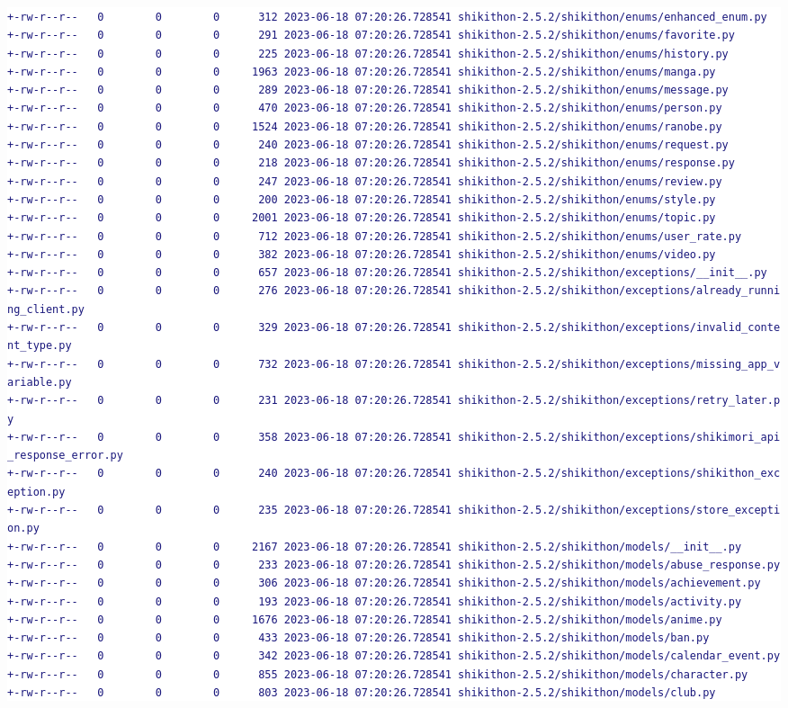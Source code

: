 ```diff
+-rw-r--r--   0        0        0      312 2023-06-18 07:20:26.728541 shikithon-2.5.2/shikithon/enums/enhanced_enum.py
+-rw-r--r--   0        0        0      291 2023-06-18 07:20:26.728541 shikithon-2.5.2/shikithon/enums/favorite.py
+-rw-r--r--   0        0        0      225 2023-06-18 07:20:26.728541 shikithon-2.5.2/shikithon/enums/history.py
+-rw-r--r--   0        0        0     1963 2023-06-18 07:20:26.728541 shikithon-2.5.2/shikithon/enums/manga.py
+-rw-r--r--   0        0        0      289 2023-06-18 07:20:26.728541 shikithon-2.5.2/shikithon/enums/message.py
+-rw-r--r--   0        0        0      470 2023-06-18 07:20:26.728541 shikithon-2.5.2/shikithon/enums/person.py
+-rw-r--r--   0        0        0     1524 2023-06-18 07:20:26.728541 shikithon-2.5.2/shikithon/enums/ranobe.py
+-rw-r--r--   0        0        0      240 2023-06-18 07:20:26.728541 shikithon-2.5.2/shikithon/enums/request.py
+-rw-r--r--   0        0        0      218 2023-06-18 07:20:26.728541 shikithon-2.5.2/shikithon/enums/response.py
+-rw-r--r--   0        0        0      247 2023-06-18 07:20:26.728541 shikithon-2.5.2/shikithon/enums/review.py
+-rw-r--r--   0        0        0      200 2023-06-18 07:20:26.728541 shikithon-2.5.2/shikithon/enums/style.py
+-rw-r--r--   0        0        0     2001 2023-06-18 07:20:26.728541 shikithon-2.5.2/shikithon/enums/topic.py
+-rw-r--r--   0        0        0      712 2023-06-18 07:20:26.728541 shikithon-2.5.2/shikithon/enums/user_rate.py
+-rw-r--r--   0        0        0      382 2023-06-18 07:20:26.728541 shikithon-2.5.2/shikithon/enums/video.py
+-rw-r--r--   0        0        0      657 2023-06-18 07:20:26.728541 shikithon-2.5.2/shikithon/exceptions/__init__.py
+-rw-r--r--   0        0        0      276 2023-06-18 07:20:26.728541 shikithon-2.5.2/shikithon/exceptions/already_running_client.py
+-rw-r--r--   0        0        0      329 2023-06-18 07:20:26.728541 shikithon-2.5.2/shikithon/exceptions/invalid_content_type.py
+-rw-r--r--   0        0        0      732 2023-06-18 07:20:26.728541 shikithon-2.5.2/shikithon/exceptions/missing_app_variable.py
+-rw-r--r--   0        0        0      231 2023-06-18 07:20:26.728541 shikithon-2.5.2/shikithon/exceptions/retry_later.py
+-rw-r--r--   0        0        0      358 2023-06-18 07:20:26.728541 shikithon-2.5.2/shikithon/exceptions/shikimori_api_response_error.py
+-rw-r--r--   0        0        0      240 2023-06-18 07:20:26.728541 shikithon-2.5.2/shikithon/exceptions/shikithon_exception.py
+-rw-r--r--   0        0        0      235 2023-06-18 07:20:26.728541 shikithon-2.5.2/shikithon/exceptions/store_exception.py
+-rw-r--r--   0        0        0     2167 2023-06-18 07:20:26.728541 shikithon-2.5.2/shikithon/models/__init__.py
+-rw-r--r--   0        0        0      233 2023-06-18 07:20:26.728541 shikithon-2.5.2/shikithon/models/abuse_response.py
+-rw-r--r--   0        0        0      306 2023-06-18 07:20:26.728541 shikithon-2.5.2/shikithon/models/achievement.py
+-rw-r--r--   0        0        0      193 2023-06-18 07:20:26.728541 shikithon-2.5.2/shikithon/models/activity.py
+-rw-r--r--   0        0        0     1676 2023-06-18 07:20:26.728541 shikithon-2.5.2/shikithon/models/anime.py
+-rw-r--r--   0        0        0      433 2023-06-18 07:20:26.728541 shikithon-2.5.2/shikithon/models/ban.py
+-rw-r--r--   0        0        0      342 2023-06-18 07:20:26.728541 shikithon-2.5.2/shikithon/models/calendar_event.py
+-rw-r--r--   0        0        0      855 2023-06-18 07:20:26.728541 shikithon-2.5.2/shikithon/models/character.py
+-rw-r--r--   0        0        0      803 2023-06-18 07:20:26.728541 shikithon-2.5.2/shikithon/models/club.py
```